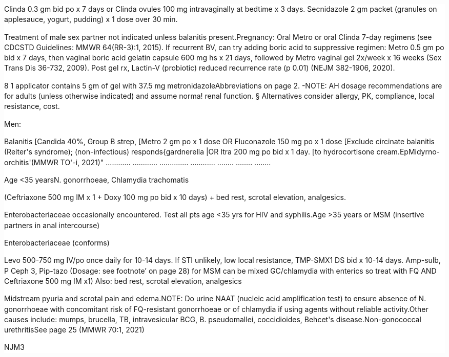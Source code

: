 Clinda 0.3 gm bid po x 7 days or Clinda ovules 100 mg intravaginally at bedtime x 3 days. Secnidazole 2 gm packet (granules on applesauce, yogurt, pudding) x 1 dose over 30 min.

Treatment of male sex partner not indicated unless balanitis present.Pregnancy: Oral Metro or oral Clinda 7-day regimens (see CDCSTD Guidelines: MMWR 64(RR-3):1, 2015). If recurrent BV, can try adding boric acid to suppressive regimen: Metro 0.5 gm po bid x 7 days, then vaginal boric acid gelatin capsule 600 mg hs x 21 days, followed by Metro vaginal gel 2x/week x 16 weeks (Sex Trans Dis 36-732, 2009). Post gel rx, Lactin-V (probiotic) reduced recurrence rate (p 0.01) (NEJM 382-1906, 2020).

8 1 applicator contains 5 gm of gel with 37.5 mg metronidazoleAbbreviations on page 2. -NOTE: AH dosage recommendations are for adults (unless otherwise indicated) and assume norma! renal function. § Alternatives consider allergy, PK, compliance, local resistance, cost.

Men:

Balanitis [Candida 40%, Group В strep, [Metro 2 gm po x 1 dose OR Fluconazole 150 mg po x 1 dose [Exclude circinate balanitis (Reiter's syndrome); (non-infectious) responds{gardnerella |OR Itra 200 mg po bid x 1 day. [to hydrocortisone cream.EpMidyrno-orchitis'(MMWR TO'-i, 2021)" ............ ............ .............. ............ ........ ........ ........

Age <35 yearsN. gonorrhoeae, Chlamydia trachomatis

(Ceftriaxone 500 mg IM x 1 + Doxy 100 mg po bid x 10 days) + bed rest, scrotal elevation, analgesics.

Enterobacteriaceae occasionally encountered. Test all pts age <35 yrs for HIV and syphilis.Age >35 years or MSM (insertive partners in anal intercourse)

Enterobacteriaceae (conforms)

Levo 500-750 mg IV/po once daily for 10-14 days. If STI unlikely, low local resistance, TMP-SMX1 DS bid x 10-14 days. Amp-sulb, P Ceph 3, Pip-tazo (Dosage: see footnote’ on page 28) for MSM can be mixed GC/chlamydia with enterics so treat with FQ AND Ceftriaxone 500 mg IM x1) Also: bed rest, scrotal elevation, analgesics

Midstream pyuria and scrotal pain and edema.NOTE: Do urine NAAT (nucleic acid amplification test) to ensure absence of N. gonorrhoeae with concomitant risk of FQ-resistant gonorrhoeae or of chlamydia if using agents without reliable activity.Other causes include: mumps, brucella, ТВ, intravesicular BCG, B. pseudomallei, coccidioides, Behcet's disease.Non-gonococcal urethritisSee page 25 (MMWR 70:1, 2021)

NJМ3
